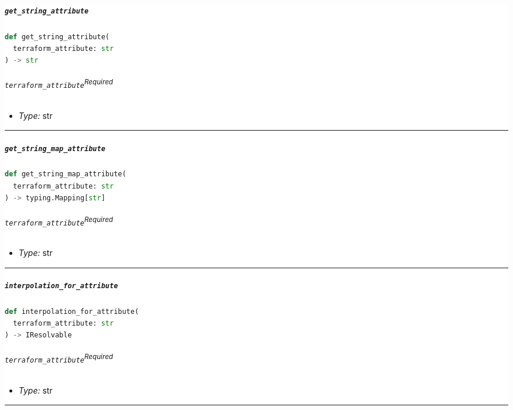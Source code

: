 ##### `get_string_attribute` <a name="get_string_attribute" id="rhizo-co-terraform-provider-oci.dataOciMonitoringAlarm.DataOciMonitoringAlarm.getStringAttribute"></a>

```python
def get_string_attribute(
  terraform_attribute: str
) -> str
```

###### `terraform_attribute`<sup>Required</sup> <a name="terraform_attribute" id="rhizo-co-terraform-provider-oci.dataOciMonitoringAlarm.DataOciMonitoringAlarm.getStringAttribute.parameter.terraformAttribute"></a>

- *Type:* str

---

##### `get_string_map_attribute` <a name="get_string_map_attribute" id="rhizo-co-terraform-provider-oci.dataOciMonitoringAlarm.DataOciMonitoringAlarm.getStringMapAttribute"></a>

```python
def get_string_map_attribute(
  terraform_attribute: str
) -> typing.Mapping[str]
```

###### `terraform_attribute`<sup>Required</sup> <a name="terraform_attribute" id="rhizo-co-terraform-provider-oci.dataOciMonitoringAlarm.DataOciMonitoringAlarm.getStringMapAttribute.parameter.terraformAttribute"></a>

- *Type:* str

---

##### `interpolation_for_attribute` <a name="interpolation_for_attribute" id="rhizo-co-terraform-provider-oci.dataOciMonitoringAlarm.DataOciMonitoringAlarm.interpolationForAttribute"></a>

```python
def interpolation_for_attribute(
  terraform_attribute: str
) -> IResolvable
```

###### `terraform_attribute`<sup>Required</sup> <a name="terraform_attribute" id="rhizo-co-terraform-provider-oci.dataOciMonitoringAlarm.DataOciMonitoringAlarm.interpolationForAttribute.parameter.terraformAttribute"></a>

- *Type:* str

---
